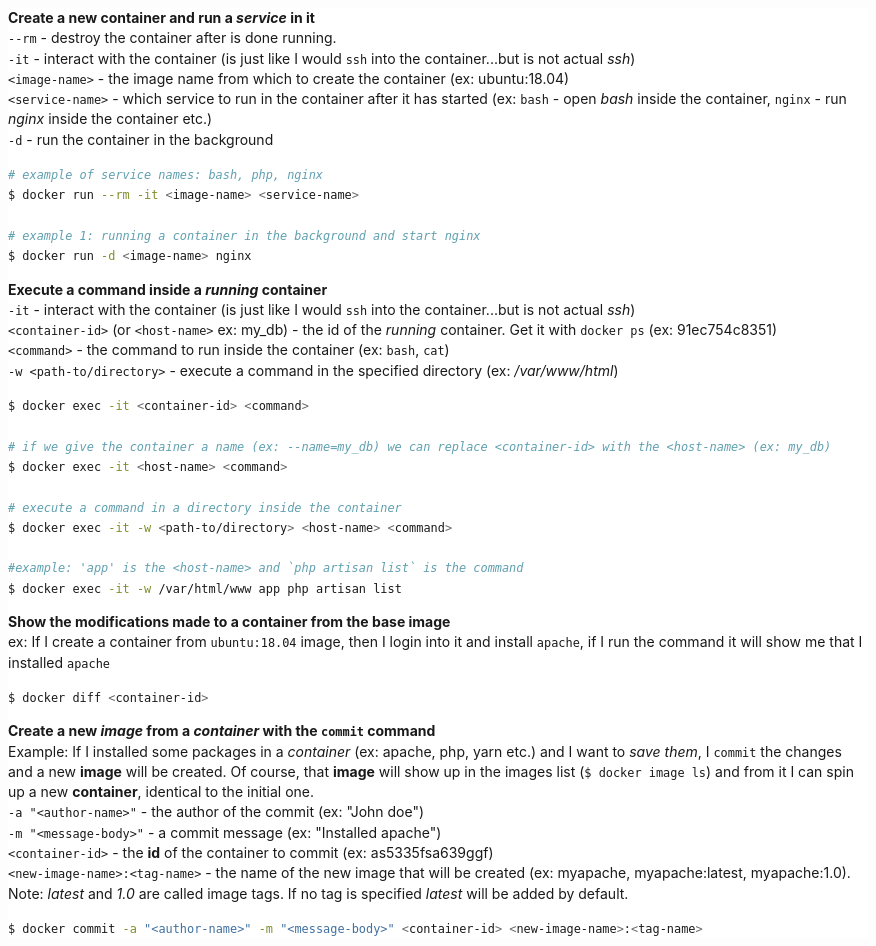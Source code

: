 **Create a new container and run a _service_ in it**\
`--rm` - destroy the container after is done running.\
`-it` - interact with the container (is just like I would `ssh` into the container...but is not actual _ssh_)\
`<image-name>` - the image name from which to create the container (ex: ubuntu:18.04)\
`<service-name>` - which service to run in the container after it has started (ex: `bash` - open _bash_ inside the container, `nginx` - run _nginx_ inside the container etc.)\
`-d` - run the container in the background
```sh
# example of service names: bash, php, nginx
$ docker run --rm -it <image-name> <service-name>

# example 1: running a container in the background and start nginx 
$ docker run -d <image-name> nginx
```

**Execute a command inside a _running_ container**\
`-it` - interact with the container (is just like I would `ssh` into the container...but is not actual _ssh_)\
`<container-id>` (or `<host-name>` ex: my_db) - the id of the _running_ container. Get it with `docker ps` (ex: 91ec754c8351)\
`<command>` - the command to run inside the container (ex: `bash`, `cat`)\
`-w <path-to/directory>` - execute a command in the specified directory (ex: _/var/www/html_)
```sh
$ docker exec -it <container-id> <command>

# if we give the container a name (ex: --name=my_db) we can replace <container-id> with the <host-name> (ex: my_db)
$ docker exec -it <host-name> <command>

# execute a command in a directory inside the container
$ docker exec -it -w <path-to/directory> <host-name> <command>

#example: 'app' is the <host-name> and `php artisan list` is the command
$ docker exec -it -w /var/html/www app php artisan list
```

**Show the modifications made to a container from the base image**\
ex: If I create a container from `ubuntu:18.04` image, then I login into it and install `apache`, if I run the command it will show me that I installed `apache`
```sh
$ docker diff <container-id>
```

**Create a new _image_ from a _container_ with the `commit` command**\
Example: If I installed some packages in a _container_ (ex: apache, php, yarn etc.) and I want to _save them_, I `commit` the changes and a new **image** will be created.
Of course, that **image** will show up in the images list (`$ docker image ls`) and from it I can spin up a new **container**, identical to the initial one.\
`-a "<author-name>"` - the author of the commit (ex: "John doe")\
`-m "<message-body>"` - a commit message (ex: "Installed apache")\
`<container-id>` - the **id** of the container to commit (ex: as5335fsa639ggf)\
`<new-image-name>:<tag-name>` - the name of the new image that will be created (ex: myapache, myapache:latest, myapache:1.0). Note: _latest_ and _1.0_ are called image tags. If no tag is specified _latest_ will be added by default.
```sh
$ docker commit -a "<author-name>" -m "<message-body>" <container-id> <new-image-name>:<tag-name>
```
